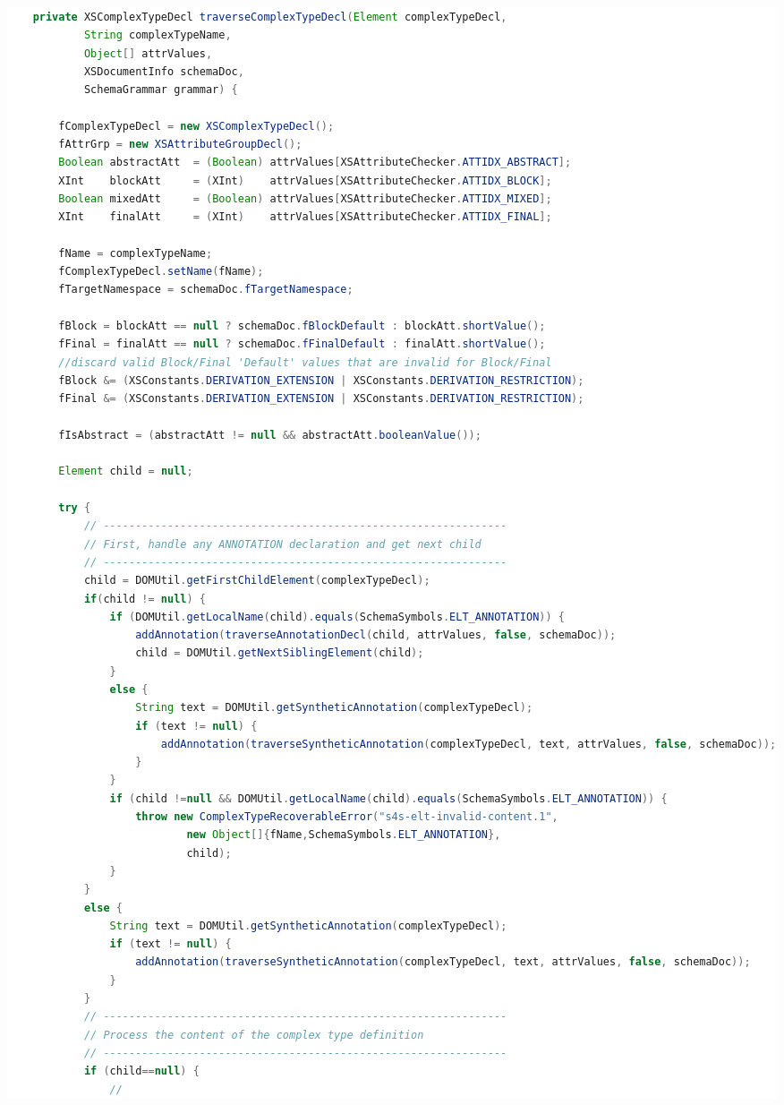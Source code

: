 ```java
    private XSComplexTypeDecl traverseComplexTypeDecl(Element complexTypeDecl,
            String complexTypeName,
            Object[] attrValues,
            XSDocumentInfo schemaDoc,
            SchemaGrammar grammar) {
        
        fComplexTypeDecl = new XSComplexTypeDecl();
        fAttrGrp = new XSAttributeGroupDecl();
        Boolean abstractAtt  = (Boolean) attrValues[XSAttributeChecker.ATTIDX_ABSTRACT];
        XInt    blockAtt     = (XInt)    attrValues[XSAttributeChecker.ATTIDX_BLOCK];
        Boolean mixedAtt     = (Boolean) attrValues[XSAttributeChecker.ATTIDX_MIXED];
        XInt    finalAtt     = (XInt)    attrValues[XSAttributeChecker.ATTIDX_FINAL];
        
        fName = complexTypeName;
        fComplexTypeDecl.setName(fName);
        fTargetNamespace = schemaDoc.fTargetNamespace;
        
        fBlock = blockAtt == null ? schemaDoc.fBlockDefault : blockAtt.shortValue();
        fFinal = finalAtt == null ? schemaDoc.fFinalDefault : finalAtt.shortValue();
        //discard valid Block/Final 'Default' values that are invalid for Block/Final
        fBlock &= (XSConstants.DERIVATION_EXTENSION | XSConstants.DERIVATION_RESTRICTION);
        fFinal &= (XSConstants.DERIVATION_EXTENSION | XSConstants.DERIVATION_RESTRICTION);
        
        fIsAbstract = (abstractAtt != null && abstractAtt.booleanValue());
        
        Element child = null;
        
        try {
            // ---------------------------------------------------------------
            // First, handle any ANNOTATION declaration and get next child
            // ---------------------------------------------------------------
            child = DOMUtil.getFirstChildElement(complexTypeDecl);
            if(child != null) {
                if (DOMUtil.getLocalName(child).equals(SchemaSymbols.ELT_ANNOTATION)) {
                    addAnnotation(traverseAnnotationDecl(child, attrValues, false, schemaDoc));
                    child = DOMUtil.getNextSiblingElement(child);
                }
                else {
                    String text = DOMUtil.getSyntheticAnnotation(complexTypeDecl);
                    if (text != null) {
                        addAnnotation(traverseSyntheticAnnotation(complexTypeDecl, text, attrValues, false, schemaDoc));
                    }
                }
                if (child !=null && DOMUtil.getLocalName(child).equals(SchemaSymbols.ELT_ANNOTATION)) {
                    throw new ComplexTypeRecoverableError("s4s-elt-invalid-content.1",
                            new Object[]{fName,SchemaSymbols.ELT_ANNOTATION},
                            child);
                }
            }
            else {
                String text = DOMUtil.getSyntheticAnnotation(complexTypeDecl);
                if (text != null) {
                    addAnnotation(traverseSyntheticAnnotation(complexTypeDecl, text, attrValues, false, schemaDoc));
                }
            }
            // ---------------------------------------------------------------
            // Process the content of the complex type definition
            // ---------------------------------------------------------------
            if (child==null) {
                //
```